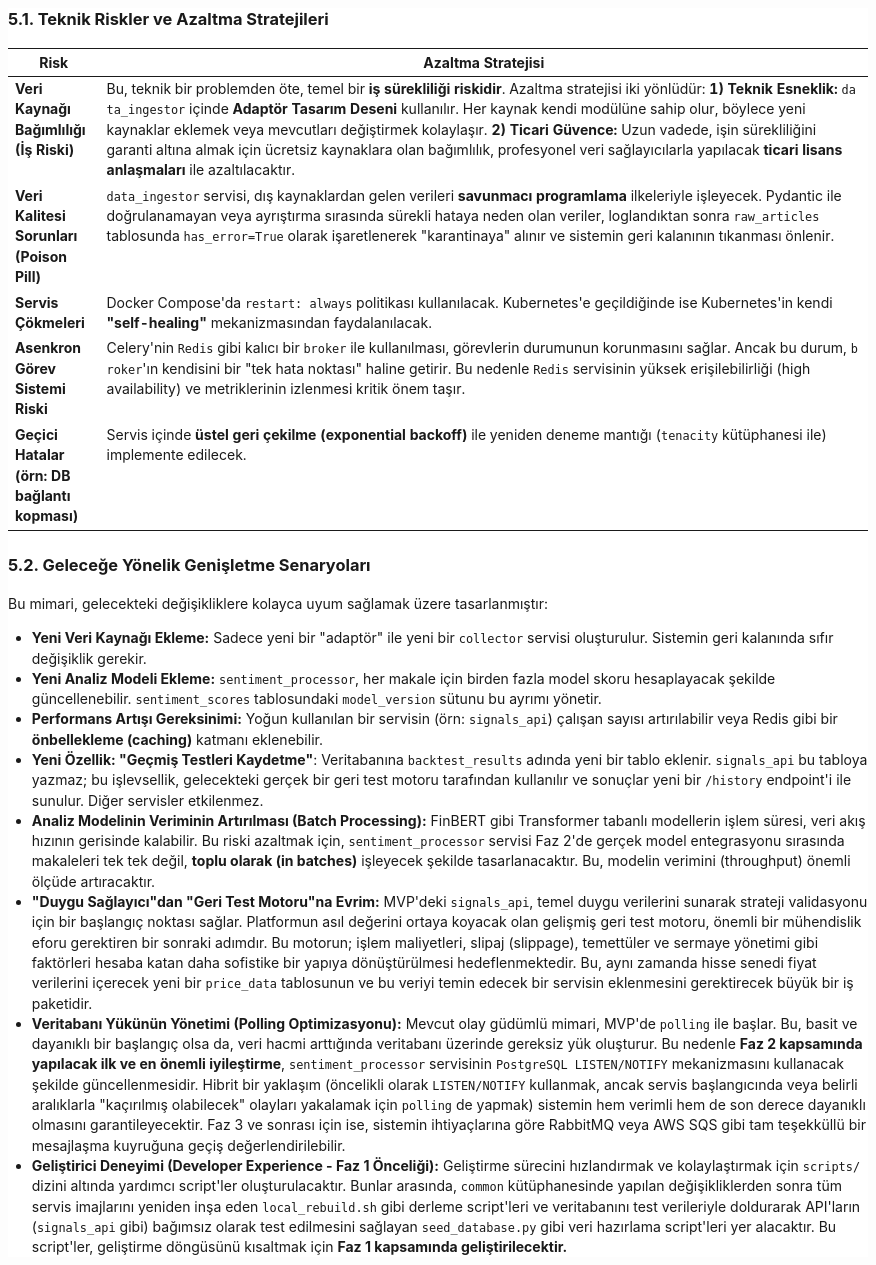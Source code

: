 ### 5.1. Teknik Riskler ve Azaltma Stratejileri

| Risk                                    | Azaltma Stratejisi                                                                                                                                                                                                   |
| --------------------------------------- | -------------------------------------------------------------------------------------------------------------------------------------------------------------------------------------------------------------------- |
| **Veri Kaynağı Bağımlılığı (İş Riski)** | Bu, teknik bir problemden öte, temel bir **iş sürekliliği riskidir**. Azaltma stratejisi iki yönlüdür: **1) Teknik Esneklik:** `data_ingestor` içinde **Adaptör Tasarım Deseni** kullanılır. Her kaynak kendi modülüne sahip olur, böylece yeni kaynaklar eklemek veya mevcutları değiştirmek kolaylaşır. **2) Ticari Güvence:** Uzun vadede, işin sürekliliğini garanti altına almak için ücretsiz kaynaklara olan bağımlılık, profesyonel veri sağlayıcılarla yapılacak **ticari lisans anlaşmaları** ile azaltılacaktır. |
| **Veri Kalitesi Sorunları (Poison Pill)** | `data_ingestor` servisi, dış kaynaklardan gelen verileri **savunmacı programlama** ilkeleriyle işleyecek. Pydantic ile doğrulanamayan veya ayrıştırma sırasında sürekli hataya neden olan veriler, loglandıktan sonra `raw_articles` tablosunda `has_error=True` olarak işaretlenerek "karantinaya" alınır ve sistemin geri kalanının tıkanması önlenir. |
| **Servis Çökmeleri**                    | Docker Compose'da `restart: always` politikası kullanılacak. Kubernetes'e geçildiğinde ise Kubernetes'in kendi **"self-healing"** mekanizmasından faydalanılacak.                                                         |
| **Asenkron Görev Sistemi Riski** | Celery'nin `Redis` gibi kalıcı bir `broker` ile kullanılması, görevlerin durumunun korunmasını sağlar. Ancak bu durum, `broker`'ın kendisini bir "tek hata noktası" haline getirir. Bu nedenle `Redis` servisinin yüksek erişilebilirliği (high availability) ve metriklerinin izlenmesi kritik önem taşır. |
| **Geçici Hatalar (örn: DB bağlantı kopması)** | Servis içinde **üstel geri çekilme (exponential backoff)** ile yeniden deneme mantığı (`tenacity` kütüphanesi ile) implemente edilecek.                                                                           |

### 5.2. Geleceğe Yönelik Genişletme Senaryoları

Bu mimari, gelecekteki değişikliklere kolayca uyum sağlamak üzere tasarlanmıştır:

*   **Yeni Veri Kaynağı Ekleme:** Sadece yeni bir "adaptör" ile yeni bir `collector` servisi oluşturulur. Sistemin geri kalanında sıfır değişiklik gerekir.
*   **Yeni Analiz Modeli Ekleme:** `sentiment_processor`, her makale için birden fazla model skoru hesaplayacak şekilde güncellenebilir. `sentiment_scores` tablosundaki `model_version` sütunu bu ayrımı yönetir.
*   **Performans Artışı Gereksinimi:** Yoğun kullanılan bir servisin (örn: `signals_api`) çalışan sayısı artırılabilir veya Redis gibi bir **önbellekleme (caching)** katmanı eklenebilir.
*   **Yeni Özellik: "Geçmiş Testleri Kaydetme"**: Veritabanına `backtest_results` adında yeni bir tablo eklenir. `signals_api` bu tabloya yazmaz; bu işlevsellik, gelecekteki gerçek bir geri test motoru tarafından kullanılır ve sonuçlar yeni bir `/history` endpoint'i ile sunulur. Diğer servisler etkilenmez.
*   **Analiz Modelinin Veriminin Artırılması (Batch Processing):** FinBERT gibi Transformer tabanlı modellerin işlem süresi, veri akış hızının gerisinde kalabilir. Bu riski azaltmak için, `sentiment_processor` servisi Faz 2'de gerçek model entegrasyonu sırasında makaleleri tek tek değil, **toplu olarak (in batches)** işleyecek şekilde tasarlanacaktır. Bu, modelin verimini (throughput) önemli ölçüde artıracaktır.
*   **"Duygu Sağlayıcı"dan "Geri Test Motoru"na Evrim:** MVP'deki `signals_api`, temel duygu verilerini sunarak strateji validasyonu için bir başlangıç noktası sağlar. Platformun asıl değerini ortaya koyacak olan gelişmiş geri test motoru, önemli bir mühendislik eforu gerektiren bir sonraki adımdır. Bu motorun; işlem maliyetleri, slipaj (slippage), temettüler ve sermaye yönetimi gibi faktörleri hesaba katan daha sofistike bir yapıya dönüştürülmesi hedeflenmektedir. Bu, aynı zamanda hisse senedi fiyat verilerini içerecek yeni bir `price_data` tablosunun ve bu veriyi temin edecek bir servisin eklenmesini gerektirecek büyük bir iş paketidir.
*   **Veritabanı Yükünün Yönetimi (Polling Optimizasyonu):** Mevcut olay güdümlü mimari, MVP'de `polling` ile başlar. Bu, basit ve dayanıklı bir başlangıç olsa da, veri hacmi arttığında veritabanı üzerinde gereksiz yük oluşturur. Bu nedenle **Faz 2 kapsamında yapılacak ilk ve en önemli iyileştirme**, `sentiment_processor` servisinin `PostgreSQL LISTEN/NOTIFY` mekanizmasını kullanacak şekilde güncellenmesidir. Hibrit bir yaklaşım (öncelikli olarak `LISTEN/NOTIFY` kullanmak, ancak servis başlangıcında veya belirli aralıklarla "kaçırılmış olabilecek" olayları yakalamak için `polling` de yapmak) sistemin hem verimli hem de son derece dayanıklı olmasını garantileyecektir. Faz 3 ve sonrası için ise, sistemin ihtiyaçlarına göre RabbitMQ veya AWS SQS gibi tam teşekküllü bir mesajlaşma kuyruğuna geçiş değerlendirilebilir.
*   **Geliştirici Deneyimi (Developer Experience - Faz 1 Önceliği):** Geliştirme sürecini hızlandırmak ve kolaylaştırmak için `scripts/` dizini altında yardımcı script'ler oluşturulacaktır. Bunlar arasında, `common` kütüphanesinde yapılan değişikliklerden sonra tüm servis imajlarını yeniden inşa eden `local_rebuild.sh` gibi derleme script'leri ve veritabanını test verileriyle doldurarak API'ların (`signals_api` gibi) bağımsız olarak test edilmesini sağlayan `seed_database.py` gibi veri hazırlama script'leri yer alacaktır. Bu script'ler, geliştirme döngüsünü kısaltmak için **Faz 1 kapsamında geliştirilecektir.**
